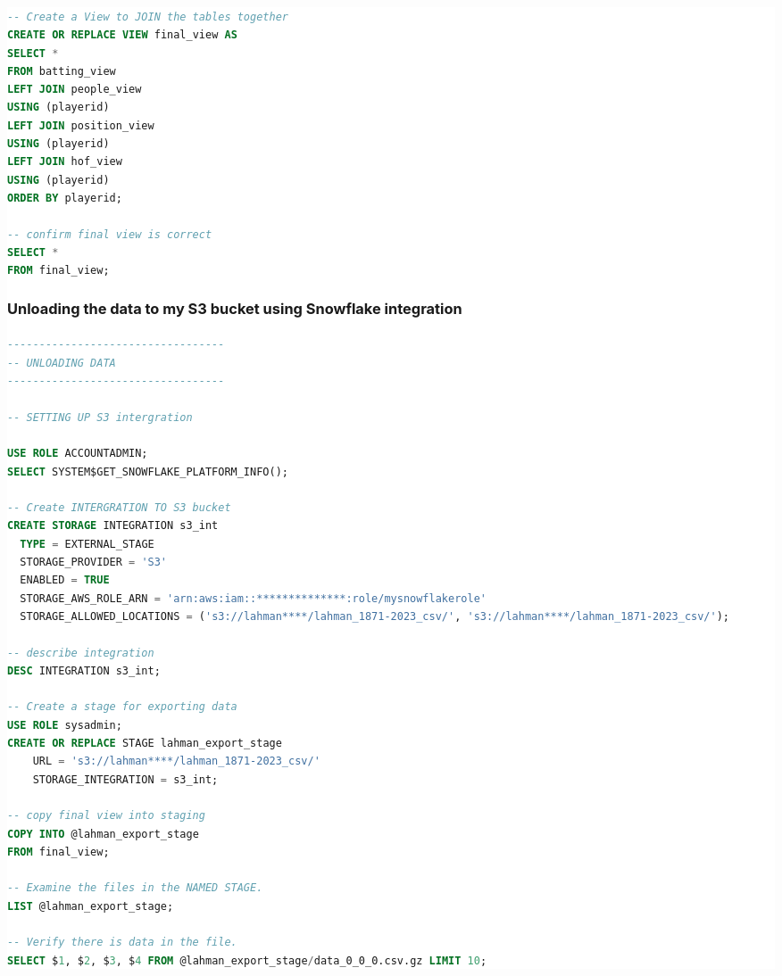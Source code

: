 ``` sql
-- Create a View to JOIN the tables together 
CREATE OR REPLACE VIEW final_view AS
SELECT *
FROM batting_view
LEFT JOIN people_view
USING (playerid)
LEFT JOIN position_view
USING (playerid)
LEFT JOIN hof_view
USING (playerid)
ORDER BY playerid;

-- confirm final view is correct
SELECT *
FROM final_view;

```

### Unloading the data to my S3 bucket using Snowflake integration

``` sql
----------------------------------
-- UNLOADING DATA
----------------------------------

-- SETTING UP S3 intergration

USE ROLE ACCOUNTADMIN;
SELECT SYSTEM$GET_SNOWFLAKE_PLATFORM_INFO();

-- Create INTERGRATION TO S3 bucket
CREATE STORAGE INTEGRATION s3_int
  TYPE = EXTERNAL_STAGE
  STORAGE_PROVIDER = 'S3'
  ENABLED = TRUE
  STORAGE_AWS_ROLE_ARN = 'arn:aws:iam::**************:role/mysnowflakerole'
  STORAGE_ALLOWED_LOCATIONS = ('s3://lahman****/lahman_1871-2023_csv/', 's3://lahman****/lahman_1871-2023_csv/');

-- describe integration 
DESC INTEGRATION s3_int;

-- Create a stage for exporting data
USE ROLE sysadmin;
CREATE OR REPLACE STAGE lahman_export_stage
    URL = 's3://lahman****/lahman_1871-2023_csv/'
    STORAGE_INTEGRATION = s3_int;

-- copy final view into staging
COPY INTO @lahman_export_stage
FROM final_view;

-- Examine the files in the NAMED STAGE.
LIST @lahman_export_stage;

-- Verify there is data in the file.
SELECT $1, $2, $3, $4 FROM @lahman_export_stage/data_0_0_0.csv.gz LIMIT 10;

```
